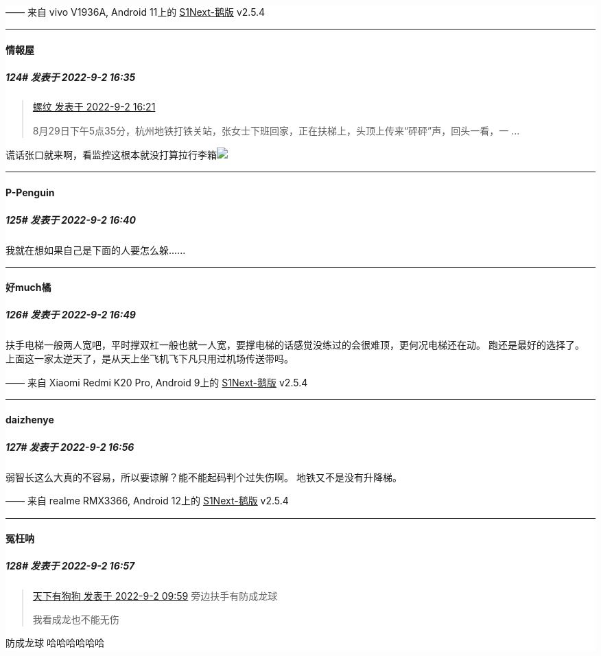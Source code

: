 —— 来自 vivo V1936A, Android 11上的 [S1Next-鹅版](https://github.com/ykrank/S1-Next/releases) v2.5.4

*****

####  情報屋  
##### 124#       发表于 2022-9-2 16:35

<blockquote><a href="httphttps://bbs.saraba1st.com/2b/forum.php?mod=redirect&amp;goto=findpost&amp;pid=57315805&amp;ptid=2090370" target="_blank">螺纹 发表于 2022-9-2 16:21</a>

8月29日下午5点35分，杭州地铁打铁关站，张女士下班回家，正在扶梯上，头顶上传来“砰砰”声，回头一看，一 ...</blockquote>
谎话张口就来啊，看监控这根本就没打算拉行李箱<img src="https://static.saraba1st.com/image/smiley/face2017/037.png" referrerpolicy="no-referrer">

*****

####  P-Penguin  
##### 125#       发表于 2022-9-2 16:40

我就在想如果自己是下面的人要怎么躲......



*****

####  好much橘  
##### 126#       发表于 2022-9-2 16:49

扶手电梯一般两人宽吧，平时撑双杠一般也就一人宽，要撑电梯的话感觉没练过的会很难顶，更何况电梯还在动。
跑还是最好的选择了。
上面这一家太逆天了，是从天上坐飞机飞下凡只用过机场传送带吗。

—— 来自 Xiaomi Redmi K20 Pro, Android 9上的 [S1Next-鹅版](https://github.com/ykrank/S1-Next/releases) v2.5.4



*****

####  daizhenye  
##### 127#       发表于 2022-9-2 16:56

弱智长这么大真的不容易，所以要谅解？能不能起码判个过失伤啊。
地铁又不是没有升降梯。

—— 来自 realme RMX3366, Android 12上的 [S1Next-鹅版](https://github.com/ykrank/S1-Next/releases) v2.5.4

*****

####  冤枉呐  
##### 128#       发表于 2022-9-2 16:57

<blockquote><a href="httphttps://bbs.saraba1st.com/2b/forum.php?mod=redirect&amp;goto=findpost&amp;pid=57310326&amp;ptid=2090370" target="_blank">天下有狗狗 发表于 2022-9-2 09:59</a>
旁边扶手有防成龙球

我看成龙也不能无伤</blockquote>
防成龙球
哈哈哈哈哈哈
